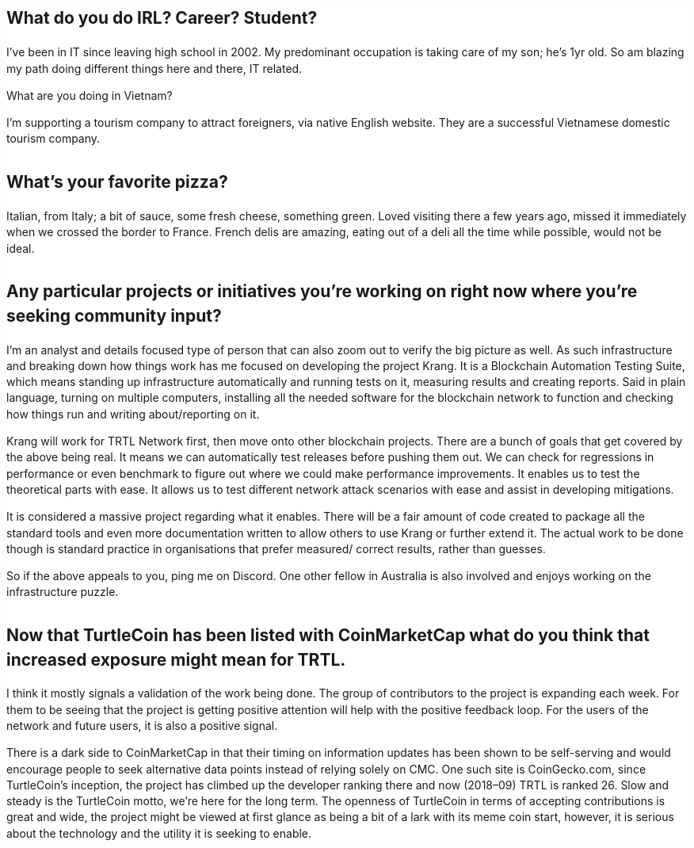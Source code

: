 ## What do you do IRL? Career? Student?

I’ve been in IT since leaving high school in 2002\. My predominant occupation is taking care of my son; he’s 1yr old. So am blazing my path doing different things here and there, IT related.

What are you doing in Vietnam?

I’m supporting a tourism company to attract foreigners, via native English website. They are a successful Vietnamese domestic tourism company.

## What’s your favorite pizza?

Italian, from Italy; a bit of sauce, some fresh cheese, something green. Loved visiting there a few years ago, missed it immediately when we crossed the border to France. French delis are amazing, eating out of a deli all the time while possible, would not be ideal.

## Any particular projects or initiatives you’re working on right now where you’re seeking community input?

I’m an analyst and details focused type of person that can also zoom out to verify the big picture as well. As such infrastructure and breaking down how things work has me focused on developing the project Krang. It is a Blockchain Automation Testing Suite, which means standing up infrastructure automatically and running tests on it, measuring results and creating reports. Said in plain language, turning on multiple computers, installing all the needed software for the blockchain network to function and checking how things run and writing about/reporting on it.

Krang will work for TRTL Network first, then move onto other blockchain projects. There are a bunch of goals that get covered by the above being real. It means we can automatically test releases before pushing them out. We can check for regressions in performance or even benchmark to figure out where we could make performance improvements. It enables us to test the theoretical parts with ease. It allows us to test different network attack scenarios with ease and assist in developing mitigations.

It is considered a massive project regarding what it enables. There will be a fair amount of code created to package all the standard tools and even more documentation written to allow others to use Krang or further extend it. The actual work to be done though is standard practice in organisations that prefer measured/ correct results, rather than guesses.

So if the above appeals to you, ping me on Discord. One other fellow in Australia is also involved and enjoys working on the infrastructure puzzle.

## Now that TurtleCoin has been listed with CoinMarketCap what do you think that increased exposure might mean for TRTL.

I think it mostly signals a validation of the work being done. The group of contributors to the project is expanding each week. For them to be seeing that the project is getting positive attention will help with the positive feedback loop. For the users of the network and future users, it is also a positive signal.

There is a dark side to CoinMarketCap in that their timing on information updates has been shown to be self-serving and would encourage people to seek alternative data points instead of relying solely on CMC. One such site is CoinGecko.com, since TurtleCoin’s inception, the project has climbed up the developer ranking there and now (2018–09) TRTL is ranked 26\. Slow and steady is the TurtleCoin motto, we’re here for the long term. The openness of TurtleCoin in terms of accepting contributions is great and wide, the project might be viewed at first glance as being a bit of a lark with its meme coin start, however, it is serious about the technology and the utility it is seeking to enable.
